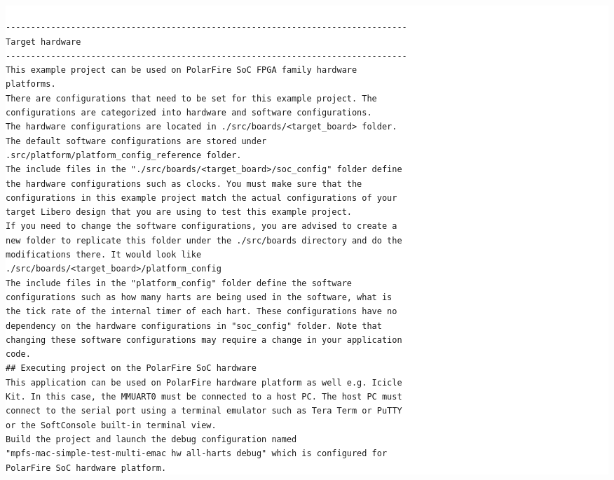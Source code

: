 ~~~

--------------------------------------------------------------------------------
Target hardware
--------------------------------------------------------------------------------
This example project can be used on PolarFire SoC FPGA family hardware 
platforms.
There are configurations that need to be set for this example project. The
configurations are categorized into hardware and software configurations.
The hardware configurations are located in ./src/boards/<target_board> folder.
The default software configurations are stored under 
.src/platform/platform_config_reference folder.
The include files in the "./src/boards/<target_board>/soc_config" folder define 
the hardware configurations such as clocks. You must make sure that the 
configurations in this example project match the actual configurations of your 
target Libero design that you are using to test this example project.
If you need to change the software configurations, you are advised to create a 
new folder to replicate this folder under the ./src/boards directory and do the 
modifications there. It would look like 
./src/boards/<target_board>/platform_config
The include files in the "platform_config" folder define the software 
configurations such as how many harts are being used in the software, what is 
the tick rate of the internal timer of each hart. These configurations have no 
dependency on the hardware configurations in "soc_config" folder. Note that 
changing these software configurations may require a change in your application 
code.
## Executing project on the PolarFire SoC hardware
This application can be used on PolarFire hardware platform as well e.g. Icicle 
Kit. In this case, the MMUART0 must be connected to a host PC. The host PC must 
connect to the serial port using a terminal emulator such as Tera Term or PuTTY 
or the SoftConsole built-in terminal view.
Build the project and launch the debug configuration named 
"mpfs-mac-simple-test-multi-emac hw all-harts debug" which is configured for 
PolarFire SoC hardware platform.
